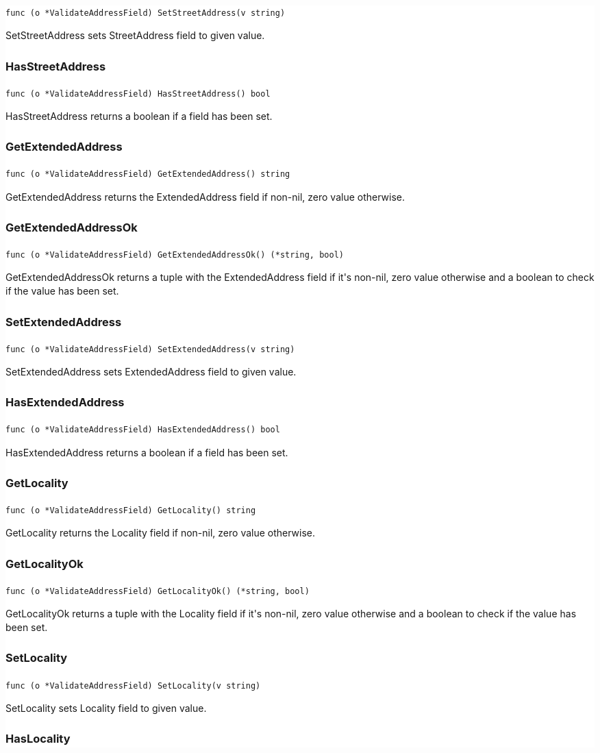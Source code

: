 `func (o *ValidateAddressField) SetStreetAddress(v string)`

SetStreetAddress sets StreetAddress field to given value.

### HasStreetAddress

`func (o *ValidateAddressField) HasStreetAddress() bool`

HasStreetAddress returns a boolean if a field has been set.

### GetExtendedAddress

`func (o *ValidateAddressField) GetExtendedAddress() string`

GetExtendedAddress returns the ExtendedAddress field if non-nil, zero value otherwise.

### GetExtendedAddressOk

`func (o *ValidateAddressField) GetExtendedAddressOk() (*string, bool)`

GetExtendedAddressOk returns a tuple with the ExtendedAddress field if it's non-nil, zero value otherwise
and a boolean to check if the value has been set.

### SetExtendedAddress

`func (o *ValidateAddressField) SetExtendedAddress(v string)`

SetExtendedAddress sets ExtendedAddress field to given value.

### HasExtendedAddress

`func (o *ValidateAddressField) HasExtendedAddress() bool`

HasExtendedAddress returns a boolean if a field has been set.

### GetLocality

`func (o *ValidateAddressField) GetLocality() string`

GetLocality returns the Locality field if non-nil, zero value otherwise.

### GetLocalityOk

`func (o *ValidateAddressField) GetLocalityOk() (*string, bool)`

GetLocalityOk returns a tuple with the Locality field if it's non-nil, zero value otherwise
and a boolean to check if the value has been set.

### SetLocality

`func (o *ValidateAddressField) SetLocality(v string)`

SetLocality sets Locality field to given value.

### HasLocality
